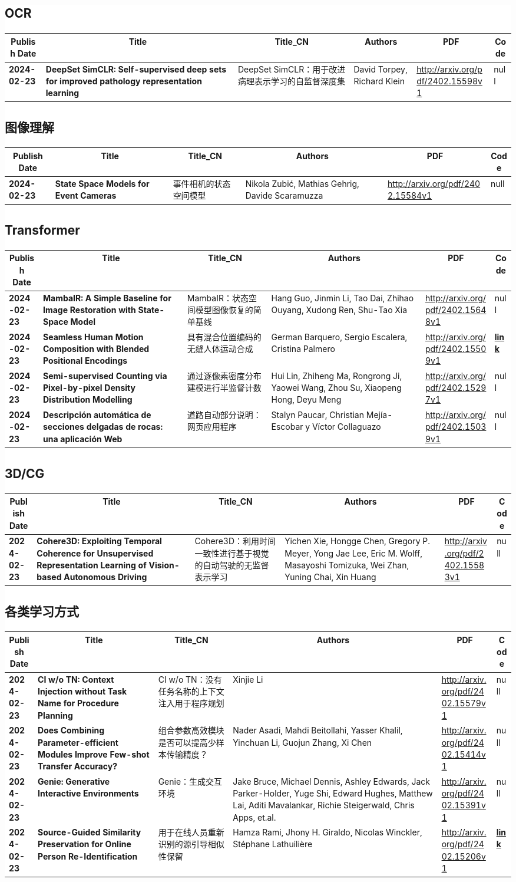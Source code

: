 ## OCR

|Publish Date|Title|Title_CN|Authors|PDF|Code|
|---|---|---|---|---|---|
**2024-02-23**|**DeepSet SimCLR: Self-supervised deep sets for improved pathology representation learning**|DeepSet SimCLR：用于改进病理表示学习的自监督深度集|David Torpey, Richard Klein|<http://arxiv.org/pdf/2402.15598v1>|null

## 图像理解

|Publish Date|Title|Title_CN|Authors|PDF|Code|
|---|---|---|---|---|---|
**2024-02-23**|**State Space Models for Event Cameras**|事件相机的状态空间模型|Nikola Zubić, Mathias Gehrig, Davide Scaramuzza|<http://arxiv.org/pdf/2402.15584v1>|null

## Transformer

|Publish Date|Title|Title_CN|Authors|PDF|Code|
|---|---|---|---|---|---|
**2024-02-23**|**MambaIR: A Simple Baseline for Image Restoration with State-Space Model**|MambaIR：状态空间模型图像恢复的简单基线|Hang Guo, Jinmin Li, Tao Dai, Zhihao Ouyang, Xudong Ren, Shu-Tao Xia|<http://arxiv.org/pdf/2402.15648v1>|null
**2024-02-23**|**Seamless Human Motion Composition with Blended Positional Encodings**|具有混合位置编码的无缝人体运动合成|German Barquero, Sergio Escalera, Cristina Palmero|<http://arxiv.org/pdf/2402.15509v1>|**[link](https://github.com/BarqueroGerman/FlowMDM)**
**2024-02-23**|**Semi-supervised Counting via Pixel-by-pixel Density Distribution Modelling**|通过逐像素密度分布建模进行半监督计数|Hui Lin, Zhiheng Ma, Rongrong Ji, Yaowei Wang, Zhou Su, Xiaopeng Hong, Deyu Meng|<http://arxiv.org/pdf/2402.15297v1>|null
**2024-02-23**|**Descripción automática de secciones delgadas de rocas: una aplicación Web**|道路自动部分说明：网页应用程序|Stalyn Paucar, Christian Mejía-Escobar y Víctor Collaguazo|<http://arxiv.org/pdf/2402.15039v1>|null

## 3D/CG

|Publish Date|Title|Title_CN|Authors|PDF|Code|
|---|---|---|---|---|---|
**2024-02-23**|**Cohere3D: Exploiting Temporal Coherence for Unsupervised Representation Learning of Vision-based Autonomous Driving**|Cohere3D：利用时间一致性进行基于视觉的自动驾驶的无监督表示学习|Yichen Xie, Hongge Chen, Gregory P. Meyer, Yong Jae Lee, Eric M. Wolff, Masayoshi Tomizuka, Wei Zhan, Yuning Chai, Xin Huang|<http://arxiv.org/pdf/2402.15583v1>|null

## 各类学习方式

|Publish Date|Title|Title_CN|Authors|PDF|Code|
|---|---|---|---|---|---|
**2024-02-23**|**CI w/o TN: Context Injection without Task Name for Procedure Planning**|CI w/o TN：没有任务名称的上下文注入用于程序规划|Xinjie Li|<http://arxiv.org/pdf/2402.15579v1>|null
**2024-02-23**|**Does Combining Parameter-efficient Modules Improve Few-shot Transfer Accuracy?**|组合参数高效模块是否可以提高少样本传输精度？|Nader Asadi, Mahdi Beitollahi, Yasser Khalil, Yinchuan Li, Guojun Zhang, Xi Chen|<http://arxiv.org/pdf/2402.15414v1>|null
**2024-02-23**|**Genie: Generative Interactive Environments**|Genie：生成交互环境|Jake Bruce, Michael Dennis, Ashley Edwards, Jack Parker-Holder, Yuge Shi, Edward Hughes, Matthew Lai, Aditi Mavalankar, Richie Steigerwald, Chris Apps, et.al.|<http://arxiv.org/pdf/2402.15391v1>|null
**2024-02-23**|**Source-Guided Similarity Preservation for Online Person Re-Identification**|用于在线人员重新识别的源引导相似性保留|Hamza Rami, Jhony H. Giraldo, Nicolas Winckler, Stéphane Lathuilière|<http://arxiv.org/pdf/2402.15206v1>|**[link](https://github.com/ramimmhamza/s2p)**

